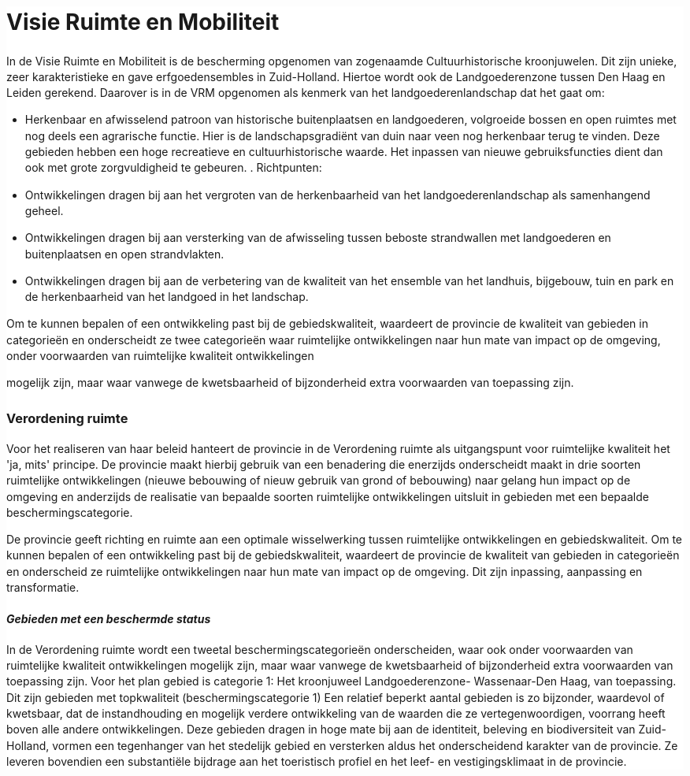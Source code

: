 # **Visie Ruimte en Mobiliteit**

In de Visie Ruimte en Mobiliteit is de bescherming opgenomen van zogenaamde Cultuurhistorische kroonjuwelen. Dit zijn unieke, zeer karakteristieke en gave erfgoedensembles in Zuid-Holland. Hiertoe wordt ook de Landgoederenzone tussen Den Haag en Leiden gerekend. Daarover is in de VRM opgenomen als kenmerk van het landgoederenlandschap dat het gaat om:

- Herkenbaar en afwisselend patroon van historische buitenplaatsen en landgoederen, volgroeide bossen en open ruimtes met nog deels een agrarische functie. Hier is de landschapsgradiënt van duin naar veen nog herkenbaar terug te vinden. Deze gebieden hebben een hoge recreatieve en cultuurhistorische waarde. Het inpassen van nieuwe gebruiksfuncties dient dan ook met grote zorgvuldigheid te gebeuren. .
Richtpunten:

- Ontwikkelingen dragen bij aan het vergroten van de herkenbaarheid van het landgoederenlandschap als samenhangend geheel.
- Ontwikkelingen dragen bij aan versterking van de afwisseling tussen beboste strandwallen met landgoederen en buitenplaatsen en open strandvlakten.
- Ontwikkelingen dragen bij aan de verbetering van de kwaliteit van het ensemble van het landhuis, bijgebouw, tuin en park en de herkenbaarheid van het landgoed in het landschap.

Om te kunnen bepalen of een ontwikkeling past bij de gebiedskwaliteit, waardeert de provincie de kwaliteit van gebieden in categorieën en onderscheidt ze twee categorieën waar ruimtelijke ontwikkelingen naar hun mate van impact op de omgeving, onder voorwaarden van ruimtelijke kwaliteit ontwikkelingen

mogelijk zijn, maar waar vanwege de kwetsbaarheid of bijzonderheid extra voorwaarden van toepassing zijn.

### **Verordening ruimte**

Voor het realiseren van haar beleid hanteert de provincie in de Verordening ruimte als uitgangspunt voor ruimtelijke kwaliteit het 'ja, mits' principe. De provincie maakt hierbij gebruik van een benadering die enerzijds onderscheidt maakt in drie soorten ruimtelijke ontwikkelingen (nieuwe bebouwing of nieuw gebruik van grond of bebouwing) naar gelang hun impact op de omgeving en anderzijds de realisatie van bepaalde soorten ruimtelijke ontwikkelingen uitsluit in gebieden met een bepaalde beschermingscategorie.

De provincie geeft richting en ruimte aan een optimale wisselwerking tussen ruimtelijke ontwikkelingen en gebiedskwaliteit. Om te kunnen bepalen of een ontwikkeling past bij de gebiedskwaliteit, waardeert de provincie de kwaliteit van gebieden in categorieën en onderscheid ze ruimtelijke ontwikkelingen naar hun mate van impact op de omgeving. Dit zijn inpassing, aanpassing en transformatie.

#### *Gebieden met een beschermde status*

In de Verordening ruimte wordt een tweetal beschermingscategorieën onderscheiden, waar ook onder voorwaarden van ruimtelijke kwaliteit ontwikkelingen mogelijk zijn, maar waar vanwege de kwetsbaarheid of bijzonderheid extra voorwaarden van toepassing zijn. Voor het plan gebied is categorie 1: Het kroonjuweel Landgoederenzone- Wassenaar-Den Haag, van toepassing. Dit zijn gebieden met topkwaliteit (beschermingscategorie 1) Een relatief beperkt aantal gebieden is zo bijzonder, waardevol of kwetsbaar, dat de instandhouding en mogelijk verdere ontwikkeling van de waarden die ze vertegenwoordigen, voorrang heeft boven alle andere ontwikkelingen. Deze gebieden dragen in hoge mate bij aan de identiteit, beleving en biodiversiteit van Zuid-Holland, vormen een tegenhanger van het stedelijk gebied en versterken aldus het onderscheidend karakter van de provincie. Ze leveren bovendien een substantiële bijdrage aan het toeristisch profiel en het leef- en vestigingsklimaat in de provincie.
